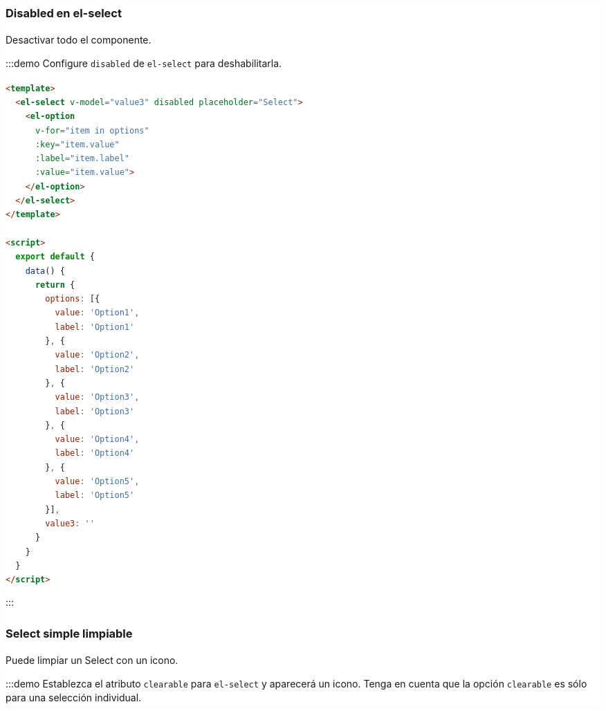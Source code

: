 ### Disabled en el-select

Desactivar todo el componente.

:::demo Configure `disabled` de `el-select` para deshabilitarla.

```html
<template>
  <el-select v-model="value3" disabled placeholder="Select">
    <el-option
      v-for="item in options"
      :key="item.value"
      :label="item.label"
      :value="item.value">
    </el-option>
  </el-select>
</template>

<script>
  export default {
    data() {
      return {
        options: [{
          value: 'Option1',
          label: 'Option1'
        }, {
          value: 'Option2',
          label: 'Option2'
        }, {
          value: 'Option3',
          label: 'Option3'
        }, {
          value: 'Option4',
          label: 'Option4'
        }, {
          value: 'Option5',
          label: 'Option5'
        }],
        value3: ''
      }
    }
  }
</script>
```
:::

### Select simple limpiable

Puede limpiar un Select con un icono.

:::demo Establezca el atributo `clearable` para `el-select`  y aparecerá un icono. Tenga en cuenta que la opción `clearable` es sólo para una selección individual.
